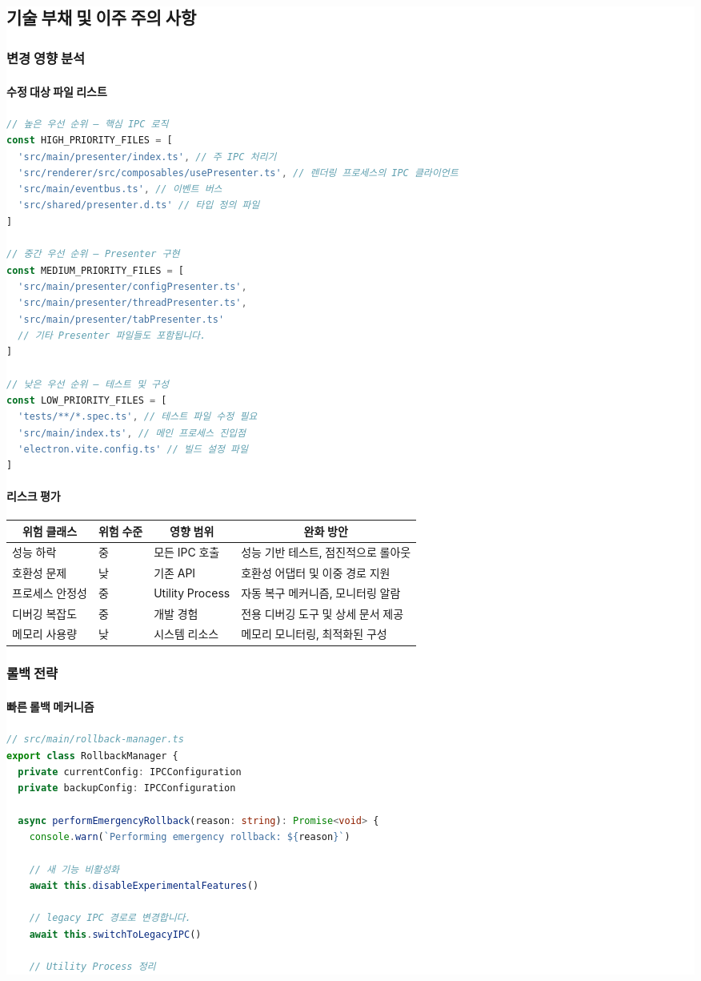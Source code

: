 ## 기술 부채 및 이주 주의 사항

### 변경 영향 분석

#### 수정 대상 파일 리스트

```typescript
// 높은 우선 순위 – 핵심 IPC 로직
const HIGH_PRIORITY_FILES = [
  'src/main/presenter/index.ts', // 주 IPC 처리기
  'src/renderer/src/composables/usePresenter.ts', // 렌더링 프로세스의 IPC 클라이언트
  'src/main/eventbus.ts', // 이벤트 버스
  'src/shared/presenter.d.ts' // 타입 정의 파일
]

// 중간 우선 순위 – Presenter 구현
const MEDIUM_PRIORITY_FILES = [
  'src/main/presenter/configPresenter.ts',
  'src/main/presenter/threadPresenter.ts',
  'src/main/presenter/tabPresenter.ts'
  // 기타 Presenter 파일들도 포함됩니다.
]

// 낮은 우선 순위 – 테스트 및 구성
const LOW_PRIORITY_FILES = [
  'tests/**/*.spec.ts', // 테스트 파일 수정 필요
  'src/main/index.ts', // 메인 프로세스 진입점
  'electron.vite.config.ts' // 빌드 설정 파일
]
```

#### 리스크 평가

| 위험 클래스     | 위험 수준 | 영향 범위       | 완화 방안                           |
| --------------- | --------- | --------------- | ----------------------------------- |
| 성능 하락       | 중        | 모든 IPC 호출   | 성능 기반 테스트, 점진적으로 롤아웃 |
| 호환성 문제     | 낮        | 기존 API        | 호환성 어댑터 및 이중 경로 지원     |
| 프로세스 안정성 | 중        | Utility Process | 자동 복구 메커니즘, 모니터링 알람   |
| 디버깅 복잡도   | 중        | 개발 경험       | 전용 디버깅 도구 및 상세 문서 제공  |
| 메모리 사용량   | 낮        | 시스템 리소스   | 메모리 모니터링, 최적화된 구성      |

### 롤백 전략

#### 빠른 롤백 메커니즘

```typescript
// src/main/rollback-manager.ts
export class RollbackManager {
  private currentConfig: IPCConfiguration
  private backupConfig: IPCConfiguration

  async performEmergencyRollback(reason: string): Promise<void> {
    console.warn(`Performing emergency rollback: ${reason}`)

    // 새 기능 비활성화
    await this.disableExperimentalFeatures()

    // legacy IPC 경로로 변경합니다.
    await this.switchToLegacyIPC()

    // Utility Process 정리
```